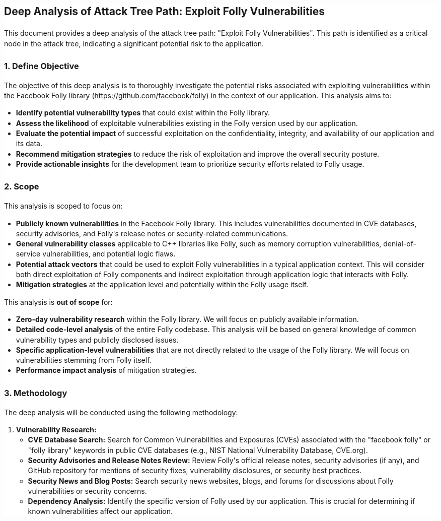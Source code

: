 ## Deep Analysis of Attack Tree Path: Exploit Folly Vulnerabilities

This document provides a deep analysis of the attack tree path: "Exploit Folly Vulnerabilities". This path is identified as a critical node in the attack tree, indicating a significant potential risk to the application.

### 1. Define Objective

The objective of this deep analysis is to thoroughly investigate the potential risks associated with exploiting vulnerabilities within the Facebook Folly library (https://github.com/facebook/folly) in the context of our application. This analysis aims to:

*   **Identify potential vulnerability types** that could exist within the Folly library.
*   **Assess the likelihood** of exploitable vulnerabilities existing in the Folly version used by our application.
*   **Evaluate the potential impact** of successful exploitation on the confidentiality, integrity, and availability of our application and its data.
*   **Recommend mitigation strategies** to reduce the risk of exploitation and improve the overall security posture.
*   **Provide actionable insights** for the development team to prioritize security efforts related to Folly usage.

### 2. Scope

This analysis is scoped to focus on:

*   **Publicly known vulnerabilities** in the Facebook Folly library. This includes vulnerabilities documented in CVE databases, security advisories, and Folly's release notes or security-related communications.
*   **General vulnerability classes** applicable to C++ libraries like Folly, such as memory corruption vulnerabilities, denial-of-service vulnerabilities, and potential logic flaws.
*   **Potential attack vectors** that could be used to exploit Folly vulnerabilities in a typical application context. This will consider both direct exploitation of Folly components and indirect exploitation through application logic that interacts with Folly.
*   **Mitigation strategies** at the application level and potentially within the Folly usage itself.

This analysis is **out of scope** for:

*   **Zero-day vulnerability research** within the Folly library. We will focus on publicly available information.
*   **Detailed code-level analysis** of the entire Folly codebase. This analysis will be based on general knowledge of common vulnerability types and publicly disclosed issues.
*   **Specific application-level vulnerabilities** that are not directly related to the usage of the Folly library. We will focus on vulnerabilities stemming from Folly itself.
*   **Performance impact analysis** of mitigation strategies.

### 3. Methodology

The deep analysis will be conducted using the following methodology:

1.  **Vulnerability Research:**
    *   **CVE Database Search:** Search for Common Vulnerabilities and Exposures (CVEs) associated with the "facebook folly" or "folly library" keywords in public CVE databases (e.g., NIST National Vulnerability Database, CVE.org).
    *   **Security Advisories and Release Notes Review:** Review Folly's official release notes, security advisories (if any), and GitHub repository for mentions of security fixes, vulnerability disclosures, or security best practices.
    *   **Security News and Blog Posts:** Search security news websites, blogs, and forums for discussions about Folly vulnerabilities or security concerns.
    *   **Dependency Analysis:** Identify the specific version of Folly used by our application. This is crucial for determining if known vulnerabilities affect our application.
